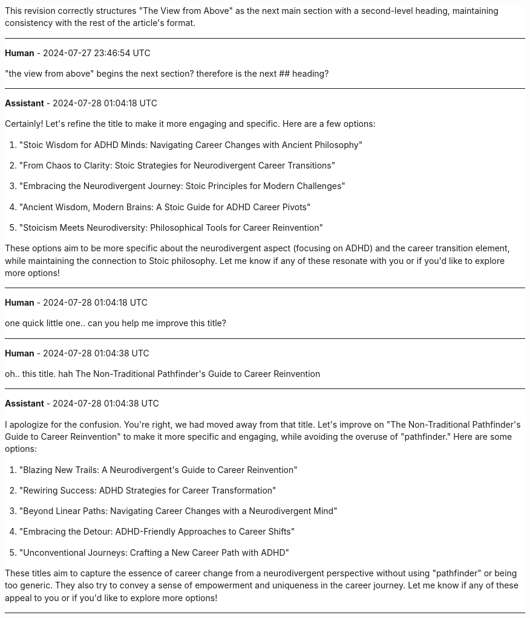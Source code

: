 This revision correctly structures "The View from Above" as the next main section with a second-level heading, maintaining consistency with the rest of the article's format.

---

**Human** - 2024-07-27 23:46:54 UTC

"the view from above" begins the next section? therefore is the next ## heading?

---

**Assistant** - 2024-07-28 01:04:18 UTC

 Certainly! Let's refine the title to make it more engaging and specific. Here are a few options:

1. "Stoic Wisdom for ADHD Minds: Navigating Career Changes with Ancient Philosophy"

2. "From Chaos to Clarity: Stoic Strategies for Neurodivergent Career Transitions"

3. "Embracing the Neurodivergent Journey: Stoic Principles for Modern Challenges"

4. "Ancient Wisdom, Modern Brains: A Stoic Guide for ADHD Career Pivots"

5. "Stoicism Meets Neurodiversity: Philosophical Tools for Career Reinvention"

These options aim to be more specific about the neurodivergent aspect (focusing on ADHD) and the career transition element, while maintaining the connection to Stoic philosophy. Let me know if any of these resonate with you or if you'd like to explore more options!

---

**Human** - 2024-07-28 01:04:18 UTC

one quick little one.. can you help me improve this title?

---

**Human** - 2024-07-28 01:04:38 UTC

oh.. this title. hah The Non-Traditional Pathfinder's Guide to Career Reinvention

---

**Assistant** - 2024-07-28 01:04:38 UTC

 I apologize for the confusion. You're right, we had moved away from that title. Let's improve on "The Non-Traditional Pathfinder's Guide to Career Reinvention" to make it more specific and engaging, while avoiding the overuse of "pathfinder." Here are some options:

1. "Blazing New Trails: A Neurodivergent's Guide to Career Reinvention"

2. "Rewiring Success: ADHD Strategies for Career Transformation"

3. "Beyond Linear Paths: Navigating Career Changes with a Neurodivergent Mind"

4. "Embracing the Detour: ADHD-Friendly Approaches to Career Shifts"

5. "Unconventional Journeys: Crafting a New Career Path with ADHD"

These titles aim to capture the essence of career change from a neurodivergent perspective without using "pathfinder" or being too generic. They also try to convey a sense of empowerment and uniqueness in the career journey. Let me know if any of these appeal to you or if you'd like to explore more options!

---

